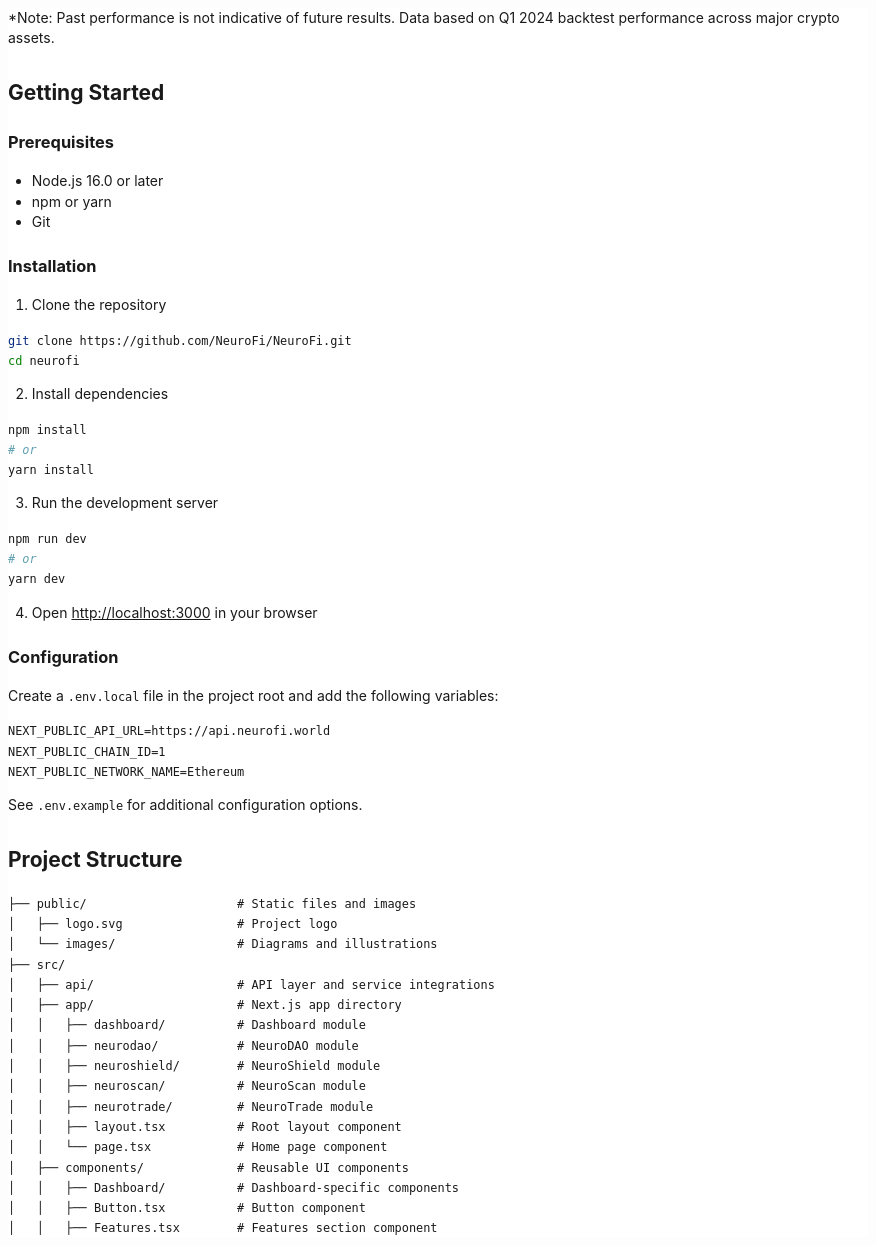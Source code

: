 *Note: Past performance is not indicative of future results. Data based on Q1 2024 backtest performance across major crypto assets.

## Getting Started

### Prerequisites

- Node.js 16.0 or later
- npm or yarn
- Git

### Installation

1. Clone the repository
```bash
git clone https://github.com/NeuroFi/NeuroFi.git
cd neurofi
```

2. Install dependencies
```bash
npm install
# or
yarn install
```

3. Run the development server
```bash
npm run dev
# or
yarn dev
```

4. Open [http://localhost:3000](http://localhost:3000) in your browser

### Configuration

Create a `.env.local` file in the project root and add the following variables:

```
NEXT_PUBLIC_API_URL=https://api.neurofi.world
NEXT_PUBLIC_CHAIN_ID=1
NEXT_PUBLIC_NETWORK_NAME=Ethereum
```

See `.env.example` for additional configuration options.

## Project Structure

```
├── public/                     # Static files and images
│   ├── logo.svg                # Project logo
│   └── images/                 # Diagrams and illustrations
├── src/
│   ├── api/                    # API layer and service integrations
│   ├── app/                    # Next.js app directory
│   │   ├── dashboard/          # Dashboard module
│   │   ├── neurodao/           # NeuroDAO module
│   │   ├── neuroshield/        # NeuroShield module
│   │   ├── neuroscan/          # NeuroScan module
│   │   ├── neurotrade/         # NeuroTrade module
│   │   ├── layout.tsx          # Root layout component
│   │   └── page.tsx            # Home page component
│   ├── components/             # Reusable UI components
│   │   ├── Dashboard/          # Dashboard-specific components
│   │   ├── Button.tsx          # Button component
│   │   ├── Features.tsx        # Features section component
```